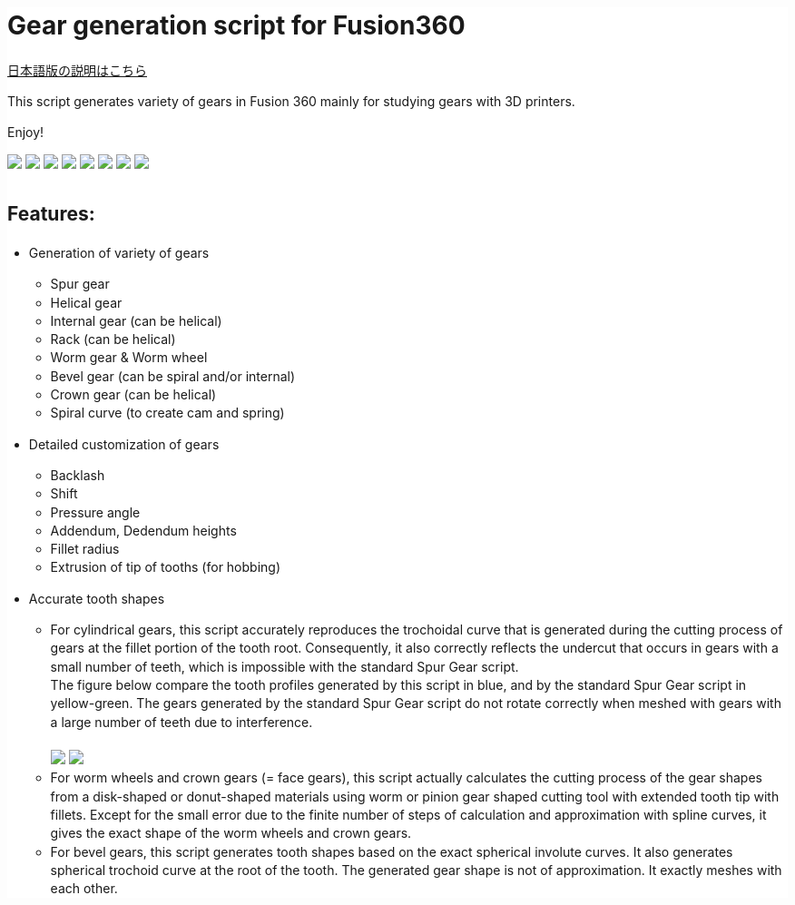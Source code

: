 # Gear generation script for Fusion360

[日本語版の説明はこちら](README-ja.md)

This script generates variety of gears in Fusion 360 mainly for studying gears with 3D printers.

Enjoy!

<a href="https://github.com/osamutake/fusion360-study-gears-docs/blob/master/assets/spur.gif"><img src="https://github.com/osamutake/fusion360-study-gears-docs/blob/master/assets/spur.gif" width="200"/></a>
<a href="https://github.com/osamutake/fusion360-study-gears-docs/blob/master/assets/helical.gif"><img src="https://github.com/osamutake/fusion360-study-gears-docs/blob/master/assets/helical.gif" width="200"/></a>
<a href="https://github.com/osamutake/fusion360-study-gears-docs/blob/master/assets/internal.gif"><img src="https://github.com/osamutake/fusion360-study-gears-docs/blob/master/assets/internal.gif" width="200"/></a>
<a href="https://github.com/osamutake/fusion360-study-gears-docs/blob/master/assets/rack.gif"><img src="https://github.com/osamutake/fusion360-study-gears-docs/blob/master/assets/rack.gif" width="200"/></a>
<a href="https://github.com/osamutake/fusion360-study-gears-docs/blob/master/assets/worm+wheel.gif"><img src="https://github.com/osamutake/fusion360-study-gears-docs/blob/master/assets/worm+wheel.gif" width="200"/></a>
<a href="https://github.com/osamutake/fusion360-study-gears-docs/blob/master/assets/bevel2.gif"><img src="https://github.com/osamutake/fusion360-study-gears-docs/blob/master/assets/bevel2.gif" width="200"/></a>
<a href="https://github.com/osamutake/fusion360-study-gears-docs/blob/master/assets/crown.gif"><img src="https://github.com/osamutake/fusion360-study-gears-docs/blob/master/assets/crown.gif" width="200"/></a>
<a href="https://github.com/osamutake/fusion360-study-gears-docs/blob/master/assets/archimedean.gif"><img src="https://github.com/osamutake/fusion360-study-gears-docs/blob/master/assets/archimedean.gif" width="200"/></a>

## Features:

- Generation of variety of gears

  - Spur gear
  - Helical gear
  - Internal gear (can be helical)
  - Rack (can be helical)
  - Worm gear & Worm wheel
  - Bevel gear (can be spiral and/or internal)
  - Crown gear (can be helical)
  - Spiral curve (to create cam and spring)

- Detailed customization of gears

  - Backlash
  - Shift
  - Pressure angle
  - Addendum, Dedendum heights
  - Fillet radius
  - Extrusion of tip of tooths (for hobbing)

- Accurate tooth shapes
  - For cylindrical gears, this script accurately reproduces the trochoidal curve that is generated during the cutting process of gears at the fillet portion of the tooth root. Consequently, it also correctly reflects the undercut that occurs in gears with a small number of teeth, which is impossible with the standard Spur Gear script.<br />
    The figure below compare the tooth profiles generated by this script in blue, and by the standard Spur Gear script in yellow-green. The gears generated by the standard Spur Gear script do not rotate correctly when meshed with gears with a large number of teeth due to interference.<br />
    <br />
    <a href="https://github.com/osamutake/fusion360-study-gears-docs/blob/master/assets/fillet1.png"><img src="https://github.com/osamutake/fusion360-study-gears-docs/blob/master/assets/fillet1.png" width="200"/></a>
    <a href="https://github.com/osamutake/fusion360-study-gears-docs/blob/master/assets/fillet2.png"><img src="https://github.com/osamutake/fusion360-study-gears-docs/blob/master/assets/fillet2.png" width="200"/></a>
  - For worm wheels and crown gears (= face gears), this script actually calculates the cutting process of the gear shapes from a disk-shaped or donut-shaped materials using worm or pinion gear shaped cutting tool with extended tooth tip with fillets. Except for the small error due to the finite number of steps of calculation and approximation with spline curves, it gives the exact shape of the worm wheels and crown gears.
  - For bevel gears, this script generates tooth shapes based on the exact spherical involute curves. It also generates spherical trochoid curve at the root of the tooth. The generated gear shape is not of approximation. It exactly meshes with each other.
